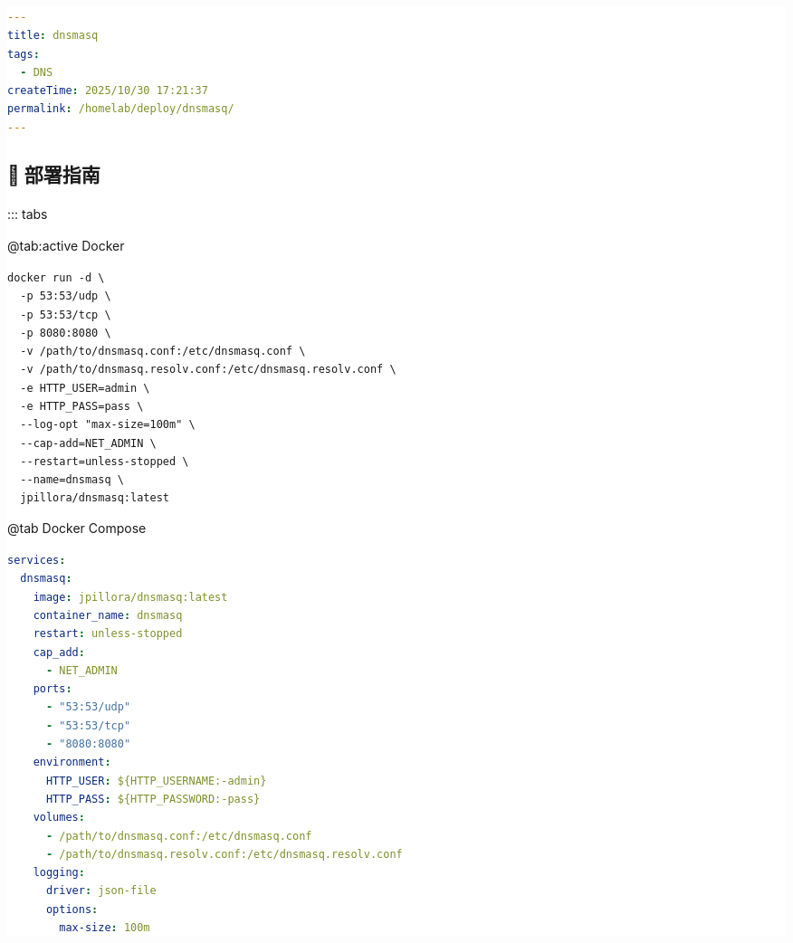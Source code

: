 ```yaml
---
title: dnsmasq
tags:
  - DNS
createTime: 2025/10/30 17:21:37
permalink: /homelab/deploy/dnsmasq/
---
```


## 🚀 部署指南

::: tabs

@tab:active Docker

```shell
docker run -d \
  -p 53:53/udp \
  -p 53:53/tcp \
  -p 8080:8080 \
  -v /path/to/dnsmasq.conf:/etc/dnsmasq.conf \
  -v /path/to/dnsmasq.resolv.conf:/etc/dnsmasq.resolv.conf \
  -e HTTP_USER=admin \
  -e HTTP_PASS=pass \
  --log-opt "max-size=100m" \
  --cap-add=NET_ADMIN \
  --restart=unless-stopped \
  --name=dnsmasq \
  jpillora/dnsmasq:latest
```

@tab Docker Compose

```yaml
services:
  dnsmasq:
    image: jpillora/dnsmasq:latest
    container_name: dnsmasq
    restart: unless-stopped
    cap_add:
      - NET_ADMIN
    ports:
      - "53:53/udp"
      - "53:53/tcp"
      - "8080:8080"
    environment:
      HTTP_USER: ${HTTP_USERNAME:-admin}
      HTTP_PASS: ${HTTP_PASSWORD:-pass}
    volumes:
      - /path/to/dnsmasq.conf:/etc/dnsmasq.conf
      - /path/to/dnsmasq.resolv.conf:/etc/dnsmasq.resolv.conf
    logging:
      driver: json-file
      options:
        max-size: 100m
```
